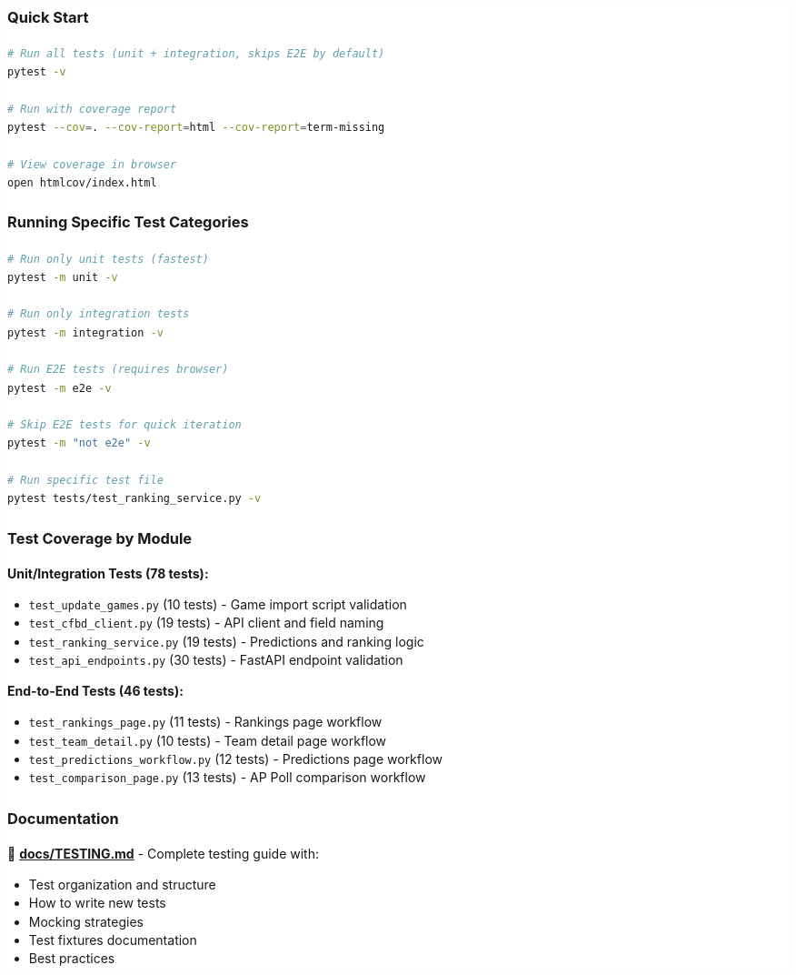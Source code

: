 ### Quick Start

```bash
# Run all tests (unit + integration, skips E2E by default)
pytest -v

# Run with coverage report
pytest --cov=. --cov-report=html --cov-report=term-missing

# View coverage in browser
open htmlcov/index.html
```

### Running Specific Test Categories

```bash
# Run only unit tests (fastest)
pytest -m unit -v

# Run only integration tests
pytest -m integration -v

# Run E2E tests (requires browser)
pytest -m e2e -v

# Skip E2E tests for quick iteration
pytest -m "not e2e" -v

# Run specific test file
pytest tests/test_ranking_service.py -v
```

### Test Coverage by Module

**Unit/Integration Tests (78 tests):**
- `test_update_games.py` (10 tests) - Game import script validation
- `test_cfbd_client.py` (19 tests) - API client and field naming
- `test_ranking_service.py` (19 tests) - Predictions and ranking logic
- `test_api_endpoints.py` (30 tests) - FastAPI endpoint validation

**End-to-End Tests (46 tests):**
- `test_rankings_page.py` (11 tests) - Rankings page workflow
- `test_team_detail.py` (10 tests) - Team detail page workflow
- `test_predictions_workflow.py` (12 tests) - Predictions page workflow
- `test_comparison_page.py` (13 tests) - AP Poll comparison workflow

### Documentation

📖 **[docs/TESTING.md](docs/TESTING.md)** - Complete testing guide with:
- Test organization and structure
- How to write new tests
- Mocking strategies
- Test fixtures documentation
- Best practices
